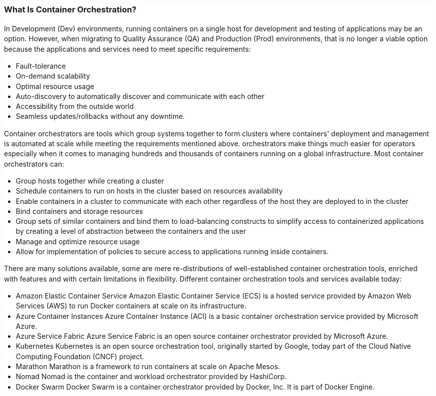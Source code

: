 ### What Is Container Orchestration?

In Development (Dev) environments, running containers on a single host for development and testing of applications may be an option.
However, when migrating to Quality Assurance (QA) and Production (Prod) environments, 
that is no longer a viable option because the applications and services need to meet specific requirements:

*	Fault-tolerance
*	On-demand scalability
*	Optimal resource usage
*	Auto-discovery to automatically discover and communicate with each other
*	Accessibility from the outside world
*	Seamless updates/rollbacks without any downtime.

Container orchestrators are tools which group systems together to form clusters where containers' deployment 
and management is automated at scale while meeting the requirements mentioned above.
orchestrators make things much easier for operators especially 
when it comes to managing hundreds and thousands of containers running on a global infrastructure.
Most container orchestrators can:

*	Group hosts together while creating a cluster
*	Schedule containers to run on hosts in the cluster based on resources availability
*	Enable containers in a cluster to communicate with each other regardless of the host they are deployed to in the cluster
*	Bind containers and storage resources
*	Group sets of similar containers and bind them to load-balancing constructs to simplify access to containerized applications by creating a level of abstraction between the containers and the user
*	Manage and optimize resource usage
*	Allow for implementation of policies to secure access to applications running inside containers.


There are many solutions available, some are mere re-distributions of well-established container orchestration tools, 
enriched with features and with certain limitations in flexibility.
Different container orchestration tools and services available today:
*	Amazon Elastic Container Service
Amazon Elastic Container Service (ECS) is a hosted service provided by Amazon Web Services (AWS) to run Docker containers at scale on its infrastructure.
*	Azure Container Instances
Azure Container Instance (ACI) is a basic container orchestration service provided by Microsoft Azure.
*	Azure Service Fabric
Azure Service Fabric is an open source container orchestrator provided by Microsoft Azure.
*	Kubernetes
Kubernetes is an open source orchestration tool, originally started by Google, today part of the Cloud Native Computing Foundation (CNCF) project.
*	Marathon
Marathon is a framework to run containers at scale on Apache Mesos.
*	Nomad
Nomad is the container and workload orchestrator provided by HashiCorp.
*	Docker Swarm
Docker Swarm is a container orchestrator provided by Docker, Inc. It is part of Docker Engine.
